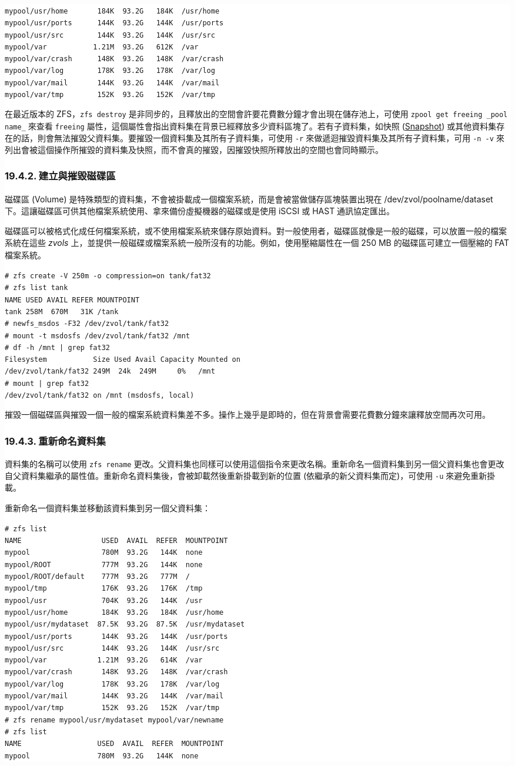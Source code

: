 ```
mypool/usr/home       184K  93.2G   184K  /usr/home
mypool/usr/ports      144K  93.2G   144K  /usr/ports
mypool/usr/src        144K  93.2G   144K  /usr/src
mypool/var           1.21M  93.2G   612K  /var
mypool/var/crash      148K  93.2G   148K  /var/crash
mypool/var/log        178K  93.2G   178K  /var/log
mypool/var/mail       144K  93.2G   144K  /var/mail
mypool/var/tmp        152K  93.2G   152K  /var/tmp
```

在最近版本的 ZFS，`zfs destroy` 是非同步的，且釋放出的空間會許要花費數分鐘才會出現在儲存池上，可使用 `zpool get freeing _poolname_` 來查看 `freeing` 屬性，這個屬性會指出資料集在背景已經釋放多少資料區塊了。若有子資料集，如快照 ([Snapshot](#zfs-term-snapshot)) 或其他資料集存在的話，則會無法摧毀父資料集。要摧毀一個資料集及其所有子資料集，可使用 `-r` 來做遞迴摧毀資料集及其所有子資料集，可用 `-n -v` 來列出會被這個操作所摧毀的資料集及快照，而不會真的摧毀，因摧毀快照所釋放出的空間也會同時顯示。

### 19.4.2. 建立與摧毀磁碟區[](#zfs-zfs-volume)

磁碟區 (Volume) 是特殊類型的資料集，不會被掛載成一個檔案系統，而是會被當做儲存區塊裝置出現在 /dev/zvol/poolname/dataset 下。這讓磁碟區可供其他檔案系統使用、拿來備份虛擬機器的磁碟或是使用 iSCSI 或 HAST 通訊協定匯出。

磁碟區可以被格式化成任何檔案系統，或不使用檔案系統來儲存原始資料。對一般使用者，磁碟區就像是一般的磁碟，可以放置一般的檔案系統在這些 _zvols_ 上，並提供一般磁碟或檔案系統一般所沒有的功能。例如，使用壓縮屬性在一個 250 MB 的磁碟區可建立一個壓縮的 FAT 檔案系統。

```
# zfs create -V 250m -o compression=on tank/fat32
# zfs list tank
NAME USED AVAIL REFER MOUNTPOINT
tank 258M  670M   31K /tank
# newfs_msdos -F32 /dev/zvol/tank/fat32
# mount -t msdosfs /dev/zvol/tank/fat32 /mnt
# df -h /mnt | grep fat32
Filesystem           Size Used Avail Capacity Mounted on
/dev/zvol/tank/fat32 249M  24k  249M     0%   /mnt
# mount | grep fat32
/dev/zvol/tank/fat32 on /mnt (msdosfs, local)
```

摧毀一個磁碟區與摧毀一個一般的檔案系統資料集差不多。操作上幾乎是即時的，但在背景會需要花費數分鐘來讓釋放空間再次可用。

### 19.4.3. 重新命名資料集[](#zfs-zfs-rename)

資料集的名稱可以使用 `zfs rename` 更改。父資料集也同樣可以使用這個指令來更改名稱。重新命名一個資料集到另一個父資料集也會更改自父資料集繼承的屬性值。重新命名資料集後，會被卸載然後重新掛載到新的位置 (依繼承的新父資料集而定)，可使用 `-u` 來避免重新掛載。

重新命名一個資料集並移動該資料集到另一個父資料集：

```
# zfs list
NAME                   USED  AVAIL  REFER  MOUNTPOINT
mypool                 780M  93.2G   144K  none
mypool/ROOT            777M  93.2G   144K  none
mypool/ROOT/default    777M  93.2G   777M  /
mypool/tmp             176K  93.2G   176K  /tmp
mypool/usr             704K  93.2G   144K  /usr
mypool/usr/home        184K  93.2G   184K  /usr/home
mypool/usr/mydataset  87.5K  93.2G  87.5K  /usr/mydataset
mypool/usr/ports       144K  93.2G   144K  /usr/ports
mypool/usr/src         144K  93.2G   144K  /usr/src
mypool/var            1.21M  93.2G   614K  /var
mypool/var/crash       148K  93.2G   148K  /var/crash
mypool/var/log         178K  93.2G   178K  /var/log
mypool/var/mail        144K  93.2G   144K  /var/mail
mypool/var/tmp         152K  93.2G   152K  /var/tmp
# zfs rename mypool/usr/mydataset mypool/var/newname
# zfs list
NAME                  USED  AVAIL  REFER  MOUNTPOINT
mypool                780M  93.2G   144K  none
```